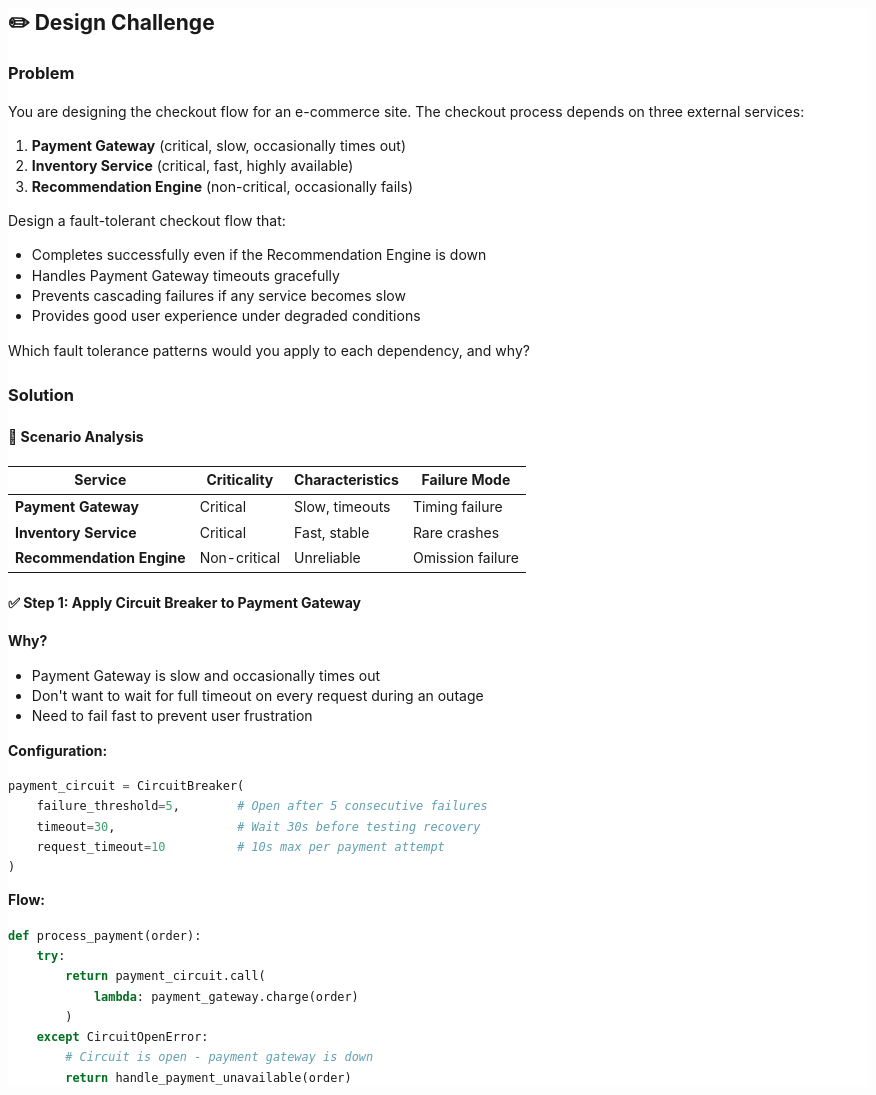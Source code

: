 
## ✏️ Design Challenge

### Problem

You are designing the checkout flow for an e-commerce site. The checkout process depends on three external services:

1. **Payment Gateway** (critical, slow, occasionally times out)
2. **Inventory Service** (critical, fast, highly available)
3. **Recommendation Engine** (non-critical, occasionally fails)

Design a fault-tolerant checkout flow that:
- Completes successfully even if the Recommendation Engine is down
- Handles Payment Gateway timeouts gracefully
- Prevents cascading failures if any service becomes slow
- Provides good user experience under degraded conditions

Which fault tolerance patterns would you apply to each dependency, and why?

### Solution

#### 🧩 Scenario Analysis

| Service | Criticality | Characteristics | Failure Mode |
|---------|------------|-----------------|--------------|
| **Payment Gateway** | Critical | Slow, timeouts | Timing failure |
| **Inventory Service** | Critical | Fast, stable | Rare crashes |
| **Recommendation Engine** | Non-critical | Unreliable | Omission failure |

#### ✅ Step 1: Apply Circuit Breaker to Payment Gateway

**Why?**
- Payment Gateway is slow and occasionally times out
- Don't want to wait for full timeout on every request during an outage
- Need to fail fast to prevent user frustration

**Configuration:**
```python
payment_circuit = CircuitBreaker(
    failure_threshold=5,        # Open after 5 consecutive failures
    timeout=30,                 # Wait 30s before testing recovery
    request_timeout=10          # 10s max per payment attempt
)
```

**Flow:**
```python
def process_payment(order):
    try:
        return payment_circuit.call(
            lambda: payment_gateway.charge(order)
        )
    except CircuitOpenError:
        # Circuit is open - payment gateway is down
        return handle_payment_unavailable(order)
```
